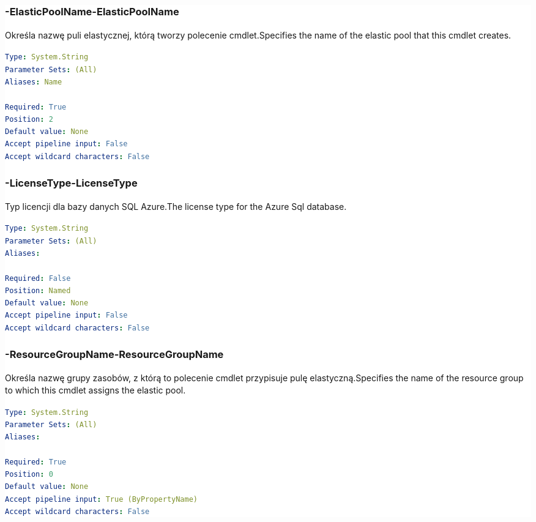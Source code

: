 ### <span data-ttu-id="27b9c-166">-ElasticPoolName</span><span class="sxs-lookup"><span data-stu-id="27b9c-166">-ElasticPoolName</span></span>
<span data-ttu-id="27b9c-167">Określa nazwę puli elastycznej, którą tworzy polecenie cmdlet.</span><span class="sxs-lookup"><span data-stu-id="27b9c-167">Specifies the name of the elastic pool that this cmdlet creates.</span></span>

```yaml
Type: System.String
Parameter Sets: (All)
Aliases: Name

Required: True
Position: 2
Default value: None
Accept pipeline input: False
Accept wildcard characters: False
```

### <span data-ttu-id="27b9c-168">-LicenseType</span><span class="sxs-lookup"><span data-stu-id="27b9c-168">-LicenseType</span></span>
<span data-ttu-id="27b9c-169">Typ licencji dla bazy danych SQL Azure.</span><span class="sxs-lookup"><span data-stu-id="27b9c-169">The license type for the Azure Sql database.</span></span>

```yaml
Type: System.String
Parameter Sets: (All)
Aliases:

Required: False
Position: Named
Default value: None
Accept pipeline input: False
Accept wildcard characters: False
```

### <span data-ttu-id="27b9c-170">-ResourceGroupName</span><span class="sxs-lookup"><span data-stu-id="27b9c-170">-ResourceGroupName</span></span>
<span data-ttu-id="27b9c-171">Określa nazwę grupy zasobów, z którą to polecenie cmdlet przypisuje pulę elastyczną.</span><span class="sxs-lookup"><span data-stu-id="27b9c-171">Specifies the name of the resource group to which this cmdlet assigns the elastic pool.</span></span>

```yaml
Type: System.String
Parameter Sets: (All)
Aliases:

Required: True
Position: 0
Default value: None
Accept pipeline input: True (ByPropertyName)
Accept wildcard characters: False
```

